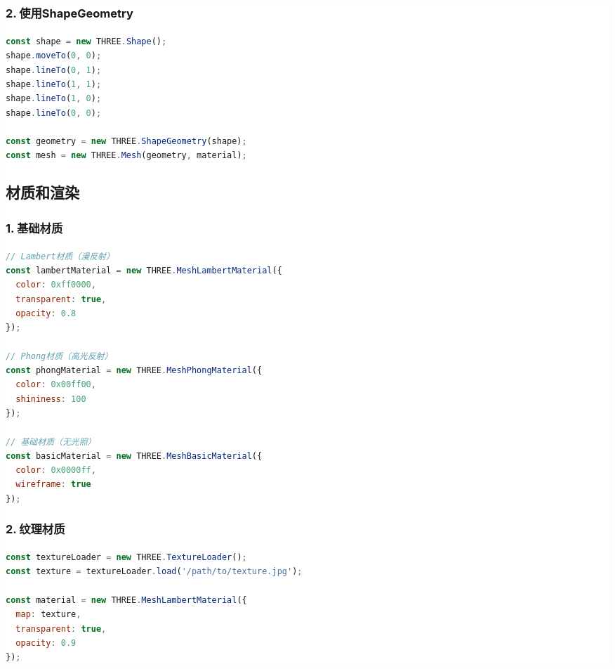 ### 2. 使用ShapeGeometry

```javascript
const shape = new THREE.Shape();
shape.moveTo(0, 0);
shape.lineTo(0, 1);
shape.lineTo(1, 1);
shape.lineTo(1, 0);
shape.lineTo(0, 0);

const geometry = new THREE.ShapeGeometry(shape);
const mesh = new THREE.Mesh(geometry, material);
```

## 材质和渲染

### 1. 基础材质

```javascript
// Lambert材质（漫反射）
const lambertMaterial = new THREE.MeshLambertMaterial({ 
  color: 0xff0000,
  transparent: true,
  opacity: 0.8
});

// Phong材质（高光反射）
const phongMaterial = new THREE.MeshPhongMaterial({ 
  color: 0x00ff00,
  shininess: 100
});

// 基础材质（无光照）
const basicMaterial = new THREE.MeshBasicMaterial({ 
  color: 0x0000ff,
  wireframe: true
});
```

### 2. 纹理材质

```javascript
const textureLoader = new THREE.TextureLoader();
const texture = textureLoader.load('/path/to/texture.jpg');

const material = new THREE.MeshLambertMaterial({ 
  map: texture,
  transparent: true,
  opacity: 0.9
});
```
